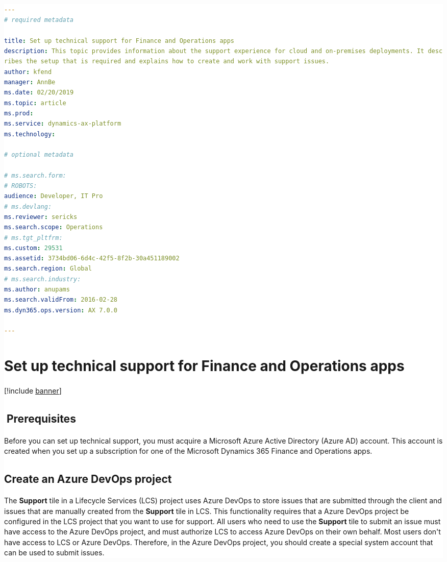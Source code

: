 ```yaml
---
# required metadata

title: Set up technical support for Finance and Operations apps
description: This topic provides information about the support experience for cloud and on-premises deployments. It describes the setup that is required and explains how to create and work with support issues.
author: kfend
manager: AnnBe
ms.date: 02/20/2019
ms.topic: article
ms.prod: 
ms.service: dynamics-ax-platform
ms.technology: 

# optional metadata

# ms.search.form: 
# ROBOTS: 
audience: Developer, IT Pro
# ms.devlang: 
ms.reviewer: sericks
ms.search.scope: Operations
# ms.tgt_pltfrm: 
ms.custom: 29531
ms.assetid: 3734bd06-6d4c-42f5-8f2b-30a451189002
ms.search.region: Global
# ms.search.industry: 
ms.author: anupams
ms.search.validFrom: 2016-02-28
ms.dyn365.ops.version: AX 7.0.0

---
```


# Set up technical support for Finance and Operations apps 
[!include [banner](../includes/banner.md)]

 Prerequisites
--------------

Before you can set up technical support, you must acquire a Microsoft Azure Active Directory (Azure AD) account. This account is created when you set up a subscription for one of the Microsoft Dynamics 365 Finance and Operations apps.

## Create an Azure DevOps project
The **Support** tile in a Lifecycle Services (LCS) project uses Azure DevOps to store issues that are submitted through the client and issues that are manually created from the **Support** tile in LCS. This functionality requires that a Azure DevOps project be configured in the LCS project that you want to use for support. All users who need to use the **Support** tile to submit an issue must have access to the Azure DevOps project, and must authorize LCS to access Azure DevOps on their own behalf. Most users don't have access to LCS or Azure DevOps. Therefore, in the Azure DevOps project, you should create a special system account that can be used to submit issues.
